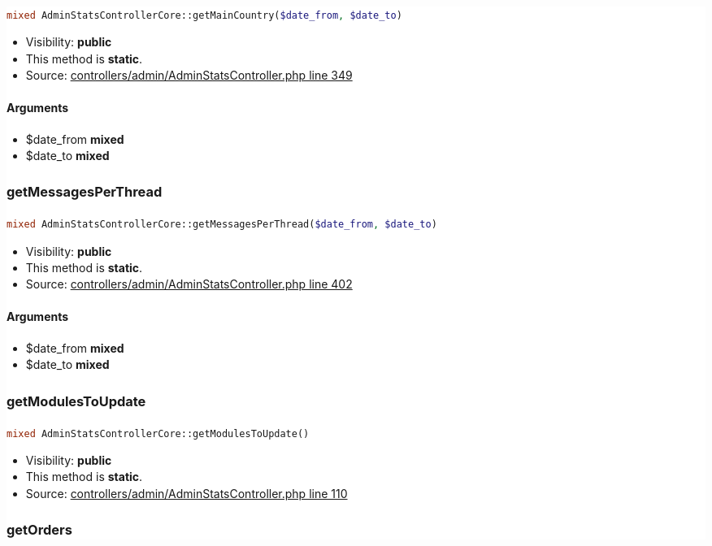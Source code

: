 ```php
mixed AdminStatsControllerCore::getMainCountry($date_from, $date_to)
```





* Visibility: **public**
* This method is **static**.
* Source: [controllers/admin/AdminStatsController.php line 349](https://github.com/PrestaShop/PrestaShop/blob/1.6.0.13/controllers/admin/AdminStatsController.php#L349)


#### Arguments
* $date_from **mixed**
* $date_to **mixed**



### <a name="method-getMessagesPerThread"></a>getMessagesPerThread

```php
mixed AdminStatsControllerCore::getMessagesPerThread($date_from, $date_to)
```





* Visibility: **public**
* This method is **static**.
* Source: [controllers/admin/AdminStatsController.php line 402](https://github.com/PrestaShop/PrestaShop/blob/1.6.0.13/controllers/admin/AdminStatsController.php#L402)


#### Arguments
* $date_from **mixed**
* $date_to **mixed**



### <a name="method-getModulesToUpdate"></a>getModulesToUpdate

```php
mixed AdminStatsControllerCore::getModulesToUpdate()
```





* Visibility: **public**
* This method is **static**.
* Source: [controllers/admin/AdminStatsController.php line 110](https://github.com/PrestaShop/PrestaShop/blob/1.6.0.13/controllers/admin/AdminStatsController.php#L110)




### <a name="method-getOrders"></a>getOrders
